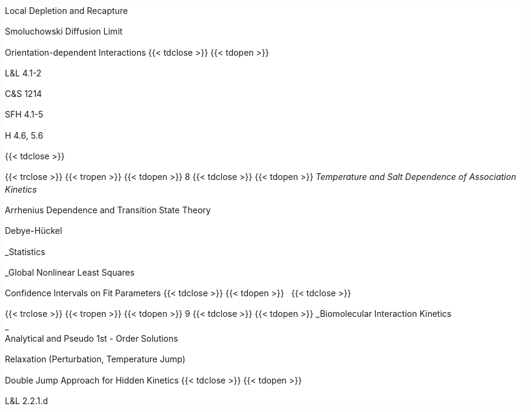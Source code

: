 Local Depletion and Recapture  
  
Smoluchowski Diffusion Limit  
  
Orientation-dependent Interactions
{{< tdclose >}}
{{< tdopen >}}


L&L 4.1-2

C&S 1214

SFH 4.1-5

H 4.6, 5.6


{{< tdclose >}}

{{< trclose >}}
{{< tropen >}}
{{< tdopen >}}
8
{{< tdclose >}}
{{< tdopen >}}
_Temperature and Salt Dependence of Association Kinetics_  
  
Arrhenius Dependence and Transition State Theory  
  
Debye-Hückel  
  
_Statistics  
  
_Global Nonlinear Least Squares  
  
Confidence Intervals on Fit Parameters
{{< tdclose >}}
{{< tdopen >}}
 
{{< tdclose >}}

{{< trclose >}}
{{< tropen >}}
{{< tdopen >}}
9
{{< tdclose >}}
{{< tdopen >}}
_Biomolecular Interaction Kinetics  
_  
Analytical and Pseudo 1st - Order Solutions  
  
Relaxation (Perturbation, Temperature Jump)  
  
Double Jump Approach for Hidden Kinetics
{{< tdclose >}}
{{< tdopen >}}


L&L 2.2.1.d

